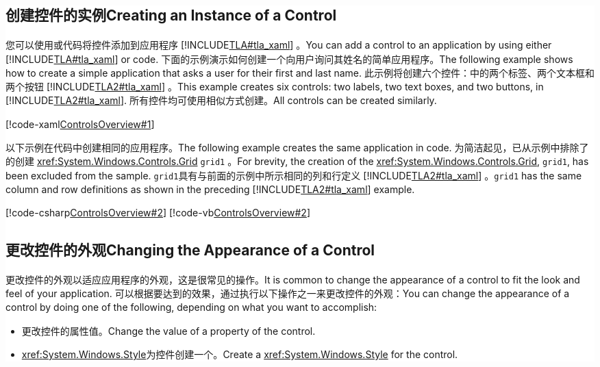 <a name="creating_an_instance_of_a_control"></a>
## <a name="creating-an-instance-of-a-control"></a><span data-ttu-id="30d0a-109">创建控件的实例</span><span class="sxs-lookup"><span data-stu-id="30d0a-109">Creating an Instance of a Control</span></span>  
 <span data-ttu-id="30d0a-110">您可以使用或代码将控件添加到应用程序 [!INCLUDE[TLA#tla_xaml](../../../../includes/tlasharptla-xaml-md.md)] 。</span><span class="sxs-lookup"><span data-stu-id="30d0a-110">You can add a control to an application by using either [!INCLUDE[TLA#tla_xaml](../../../../includes/tlasharptla-xaml-md.md)] or code.</span></span>  <span data-ttu-id="30d0a-111">下面的示例演示如何创建一个向用户询问其姓名的简单应用程序。</span><span class="sxs-lookup"><span data-stu-id="30d0a-111">The following example shows how to create a simple application that asks a user for their first and last name.</span></span>  <span data-ttu-id="30d0a-112">此示例将创建六个控件：中的两个标签、两个文本框和两个按钮 [!INCLUDE[TLA2#tla_xaml](../../../../includes/tla2sharptla-xaml-md.md)] 。</span><span class="sxs-lookup"><span data-stu-id="30d0a-112">This example creates six controls: two labels, two text boxes, and two buttons, in [!INCLUDE[TLA2#tla_xaml](../../../../includes/tla2sharptla-xaml-md.md)].</span></span> <span data-ttu-id="30d0a-113">所有控件均可使用相似方式创建。</span><span class="sxs-lookup"><span data-stu-id="30d0a-113">All controls can be created similarly.</span></span>  
  
 [!code-xaml[ControlsOverview#1](~/samples/snippets/csharp/VS_Snippets_Wpf/ControlsOverview/CSharp/Window1.xaml#1)]  
  
 <span data-ttu-id="30d0a-114">以下示例在代码中创建相同的应用程序。</span><span class="sxs-lookup"><span data-stu-id="30d0a-114">The following example creates the same application in code.</span></span> <span data-ttu-id="30d0a-115">为简洁起见，已从示例中排除了的创建 <xref:System.Windows.Controls.Grid> `grid1` 。</span><span class="sxs-lookup"><span data-stu-id="30d0a-115">For brevity, the creation of the <xref:System.Windows.Controls.Grid>, `grid1`, has been excluded from the sample.</span></span> <span data-ttu-id="30d0a-116">`grid1`具有与前面的示例中所示相同的列和行定义 [!INCLUDE[TLA2#tla_xaml](../../../../includes/tla2sharptla-xaml-md.md)] 。</span><span class="sxs-lookup"><span data-stu-id="30d0a-116">`grid1` has the same column and row definitions as shown in the preceding [!INCLUDE[TLA2#tla_xaml](../../../../includes/tla2sharptla-xaml-md.md)] example.</span></span>  
  
 [!code-csharp[ControlsOverview#2](~/samples/snippets/csharp/VS_Snippets_Wpf/ControlsOverview/CSharp/AppInCode.xaml.cs#2)]
 [!code-vb[ControlsOverview#2](~/samples/snippets/visualbasic/VS_Snippets_Wpf/ControlsOverview/VisualBasic/AppInCode.xaml.vb#2)]  
  
<a name="changing_the_appearance_of_a_control"></a>
## <a name="changing-the-appearance-of-a-control"></a><span data-ttu-id="30d0a-117">更改控件的外观</span><span class="sxs-lookup"><span data-stu-id="30d0a-117">Changing the Appearance of a Control</span></span>  
 <span data-ttu-id="30d0a-118">更改控件的外观以适应应用程序的外观，这是很常见的操作。</span><span class="sxs-lookup"><span data-stu-id="30d0a-118">It is common to change the appearance of a control to fit the look and feel of your application.</span></span> <span data-ttu-id="30d0a-119">可以根据要达到的效果，通过执行以下操作之一来更改控件的外观：</span><span class="sxs-lookup"><span data-stu-id="30d0a-119">You can change the appearance of a control by doing one of the following, depending on what you want to accomplish:</span></span>  
  
- <span data-ttu-id="30d0a-120">更改控件的属性值。</span><span class="sxs-lookup"><span data-stu-id="30d0a-120">Change the value of a property of the control.</span></span>  
  
- <span data-ttu-id="30d0a-121"><xref:System.Windows.Style>为控件创建一个。</span><span class="sxs-lookup"><span data-stu-id="30d0a-121">Create a <xref:System.Windows.Style> for the control.</span></span>  
  